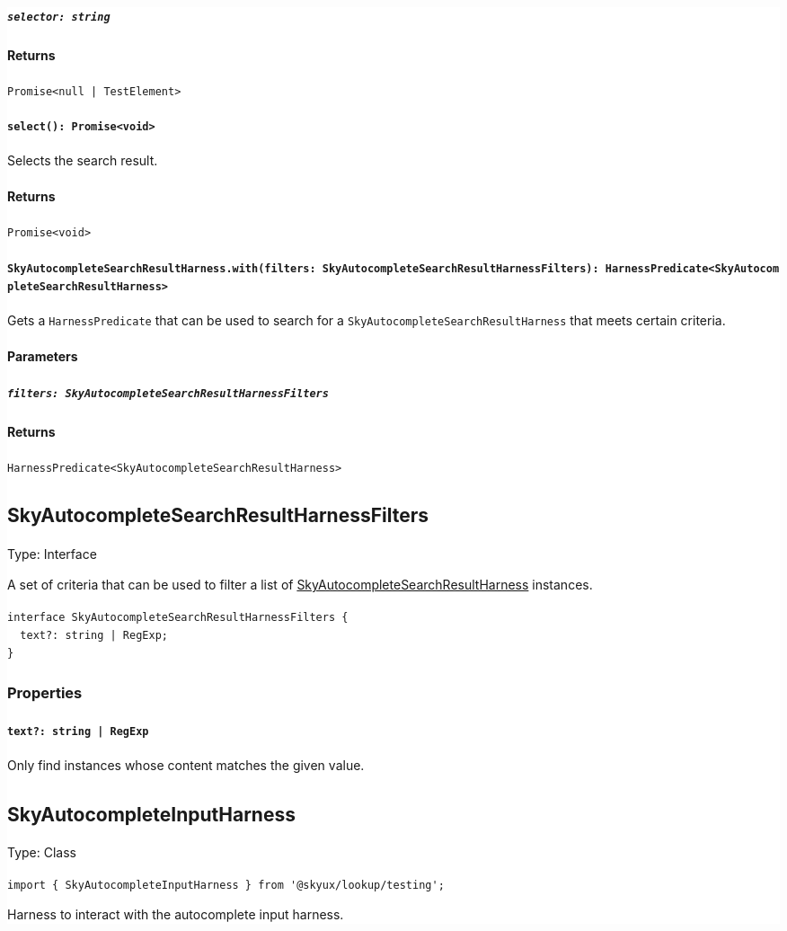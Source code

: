 ##### `selector: string`

#### Returns

`Promise<null | TestElement>`

#### `select(): Promise<void>`

Selects the search result.

#### Returns

`Promise<void>`

#### `SkyAutocompleteSearchResultHarness.with(filters: SkyAutocompleteSearchResultHarnessFilters): HarnessPredicate<SkyAutocompleteSearchResultHarness>`

Gets a `HarnessPredicate` that can be used to search for a `SkyAutocompleteSearchResultHarness` that meets certain criteria.

#### Parameters

##### `filters: SkyAutocompleteSearchResultHarnessFilters`

#### Returns

`HarnessPredicate<SkyAutocompleteSearchResultHarness>`

 SkyAutocompleteSearchResultHarnessFilters
------------------------------------------

Type: Interface

A set of criteria that can be used to filter a list of [SkyAutocompleteSearchResultHarness](/skyux/components/autocomplete?docs-active-tab=design#class_sky-autocomplete-search-result-harness.md) instances.

    interface SkyAutocompleteSearchResultHarnessFilters {
      text?: string | RegExp;
    }

### Properties

#### `text?: string | RegExp`

Only find instances whose content matches the given value.

 SkyAutocompleteInputHarness
----------------------------

Type: Class

`import { SkyAutocompleteInputHarness } from '@skyux/lookup/testing';`

Harness to interact with the autocomplete input harness.
